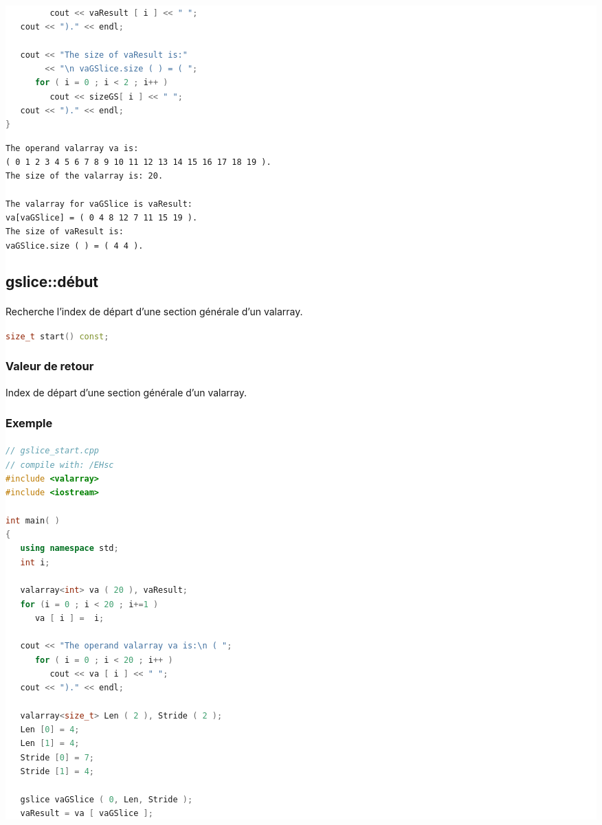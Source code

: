 ```cpp
         cout << vaResult [ i ] << " ";
   cout << ")." << endl;

   cout << "The size of vaResult is:"
        << "\n vaGSlice.size ( ) = ( ";
      for ( i = 0 ; i < 2 ; i++ )
         cout << sizeGS[ i ] << " ";
   cout << ")." << endl;
}
```

```Output
The operand valarray va is:
( 0 1 2 3 4 5 6 7 8 9 10 11 12 13 14 15 16 17 18 19 ).
The size of the valarray is: 20.

The valarray for vaGSlice is vaResult:
va[vaGSlice] = ( 0 4 8 12 7 11 15 19 ).
The size of vaResult is:
vaGSlice.size ( ) = ( 4 4 ).
```

## <a name="gslicestart"></a><a name="start"></a>gslice::début

Recherche l’index de départ d’une section générale d’un valarray.

```cpp
size_t start() const;
```

### <a name="return-value"></a>Valeur de retour

Index de départ d’une section générale d’un valarray.

### <a name="example"></a>Exemple

```cpp
// gslice_start.cpp
// compile with: /EHsc
#include <valarray>
#include <iostream>

int main( )
{
   using namespace std;
   int i;

   valarray<int> va ( 20 ), vaResult;
   for (i = 0 ; i < 20 ; i+=1 )
      va [ i ] =  i;

   cout << "The operand valarray va is:\n ( ";
      for ( i = 0 ; i < 20 ; i++ )
         cout << va [ i ] << " ";
   cout << ")." << endl;

   valarray<size_t> Len ( 2 ), Stride ( 2 );
   Len [0] = 4;
   Len [1] = 4;
   Stride [0] = 7;
   Stride [1] = 4;

   gslice vaGSlice ( 0, Len, Stride );
   vaResult = va [ vaGSlice ];
```